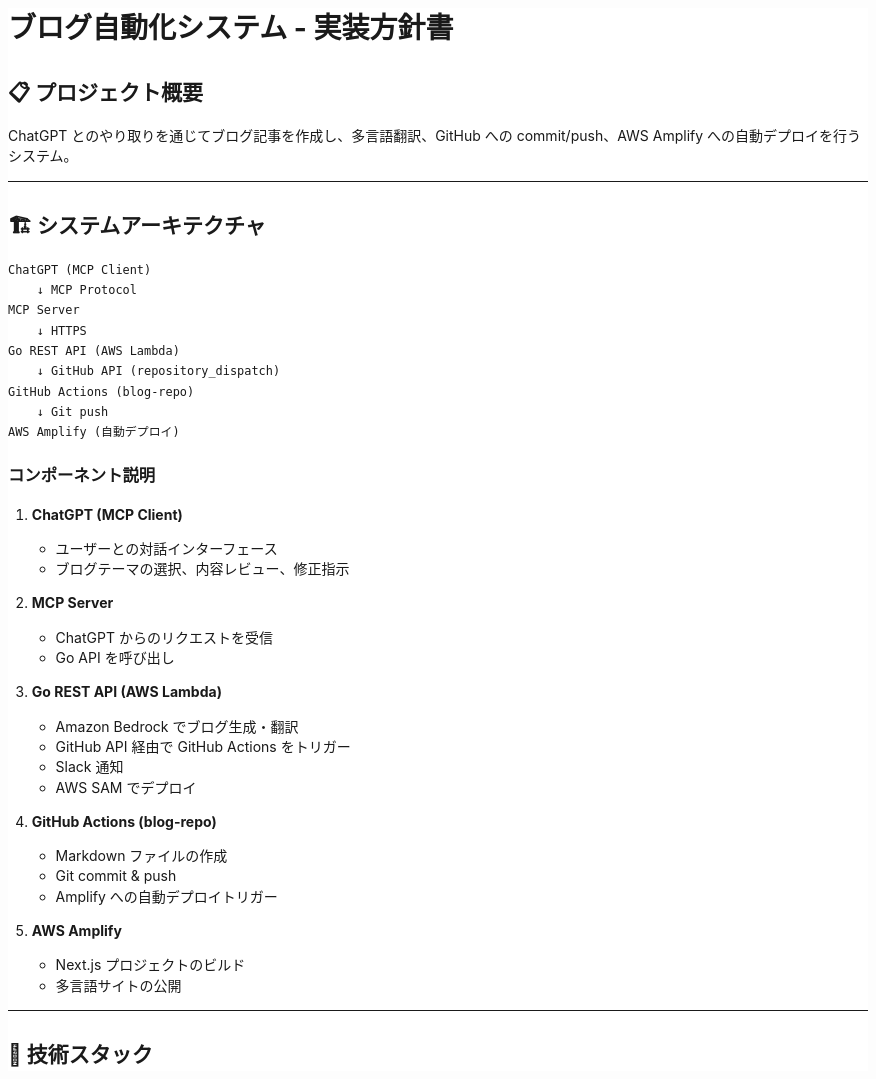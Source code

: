 # ブログ自動化システム - 実装方針書

## 📋 プロジェクト概要

ChatGPT とのやり取りを通じてブログ記事を作成し、多言語翻訳、GitHub への commit/push、AWS Amplify への自動デプロイを行うシステム。

---

## 🏗️ システムアーキテクチャ

```
ChatGPT (MCP Client)
    ↓ MCP Protocol
MCP Server
    ↓ HTTPS
Go REST API (AWS Lambda)
    ↓ GitHub API (repository_dispatch)
GitHub Actions (blog-repo)
    ↓ Git push
AWS Amplify (自動デプロイ)
```

### コンポーネント説明

1. **ChatGPT (MCP Client)**

   - ユーザーとの対話インターフェース
   - ブログテーマの選択、内容レビュー、修正指示

2. **MCP Server**

   - ChatGPT からのリクエストを受信
   - Go API を呼び出し

3. **Go REST API (AWS Lambda)**

   - Amazon Bedrock でブログ生成・翻訳
   - GitHub API 経由で GitHub Actions をトリガー
   - Slack 通知
   - AWS SAM でデプロイ

4. **GitHub Actions (blog-repo)**

   - Markdown ファイルの作成
   - Git commit & push
   - Amplify への自動デプロイトリガー

5. **AWS Amplify**
   - Next.js プロジェクトのビルド
   - 多言語サイトの公開

---

## 🔧 技術スタック
